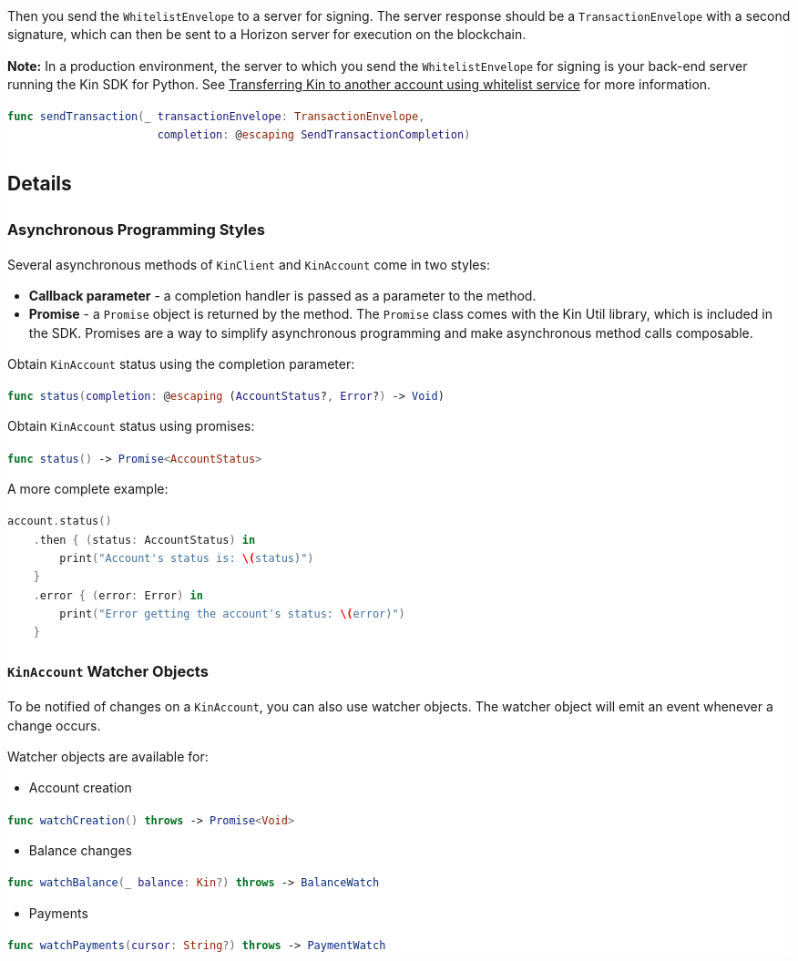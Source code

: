 Then you send the `WhitelistEnvelope` to a server for signing. The server response should be a  `TransactionEnvelope` with a second signature, which can then be sent to a Horizon server for execution on the blockchain.  


**Note:** In a production environment, the server to which you send the `WhitelistEnvelope` for signing is your back-end server running the Kin SDK for Python. See [Transferring Kin to another account using whitelist service](/python/sdk#transferring-kin-to-another-account-using-whitelist-service) for more information.

```swift
func sendTransaction(_ transactionEnvelope: TransactionEnvelope,
                       completion: @escaping SendTransactionCompletion)
```

## Details

### Asynchronous Programming Styles

Several asynchronous methods of `KinClient` and `KinAccount` come in two styles:

- **Callback parameter** - a completion handler is passed as a parameter to the method.
- **Promise** - a `Promise` object is returned by the method. The `Promise` class comes with the Kin Util library, which is included in the SDK. Promises are a way to simplify asynchronous programming and make asynchronous method calls composable.

Obtain `KinAccount` status using the completion parameter:
```swift
func status(completion: @escaping (AccountStatus?, Error?) -> Void)
```

Obtain `KinAccount` status using promises:

```swift
func status() -> Promise<AccountStatus>
```

A more complete example:

```swift
account.status()
    .then { (status: AccountStatus) in
        print("Account's status is: \(status)")
    }
    .error { (error: Error) in
        print("Error getting the account's status: \(error)")
    }
```

### `KinAccount` Watcher Objects

To be notified of changes on a `KinAccount`, you can also use watcher objects. The watcher object will emit an event whenever a change occurs.

Watcher objects are available for:

- Account creation
```swift
func watchCreation() throws -> Promise<Void>
```
- Balance changes
```swift
func watchBalance(_ balance: Kin?) throws -> BalanceWatch
```
- Payments
```swift
func watchPayments(cursor: String?) throws -> PaymentWatch
```
